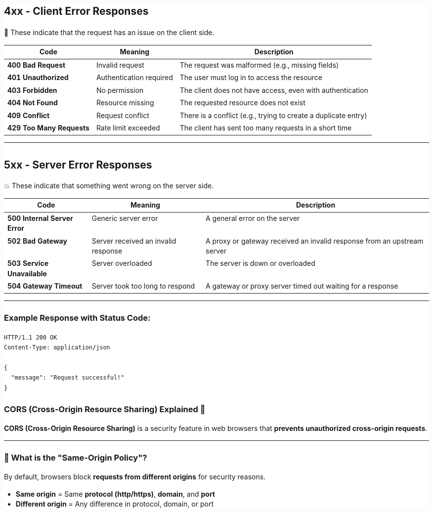
## **4xx - Client Error Responses**
🚫 These indicate that the request has an issue on the client side.  

| Code | Meaning | Description |
|------|---------|-------------|
| **400 Bad Request** | Invalid request | The request was malformed (e.g., missing fields) |
| **401 Unauthorized** | Authentication required | The user must log in to access the resource |
| **403 Forbidden** | No permission | The client does not have access, even with authentication |
| **404 Not Found** | Resource missing | The requested resource does not exist |
| **409 Conflict** | Request conflict | There is a conflict (e.g., trying to create a duplicate entry) |
| **429 Too Many Requests** | Rate limit exceeded | The client has sent too many requests in a short time |

---

## **5xx - Server Error Responses**
💥 These indicate that something went wrong on the server side.  

| Code | Meaning | Description |
|------|---------|-------------|
| **500 Internal Server Error** | Generic server error | A general error on the server |
| **502 Bad Gateway** | Server received an invalid response | A proxy or gateway received an invalid response from an upstream server |
| **503 Service Unavailable** | Server overloaded | The server is down or overloaded |
| **504 Gateway Timeout** | Server took too long to respond | A gateway or proxy server timed out waiting for a response |

---

### **Example Response with Status Code:**
```http
HTTP/1.1 200 OK
Content-Type: application/json

{
  "message": "Request successful!"
}
```
### **CORS (Cross-Origin Resource Sharing) Explained** 🚀  

**CORS (Cross-Origin Resource Sharing)** is a security feature in web browsers that **prevents unauthorized cross-origin requests**.  

---

### **🔹 What is the "Same-Origin Policy"?**
By default, browsers block **requests from different origins** for security reasons.  
- **Same origin** = Same **protocol (http/https)**, **domain**, and **port**  
- **Different origin** = Any difference in protocol, domain, or port  
